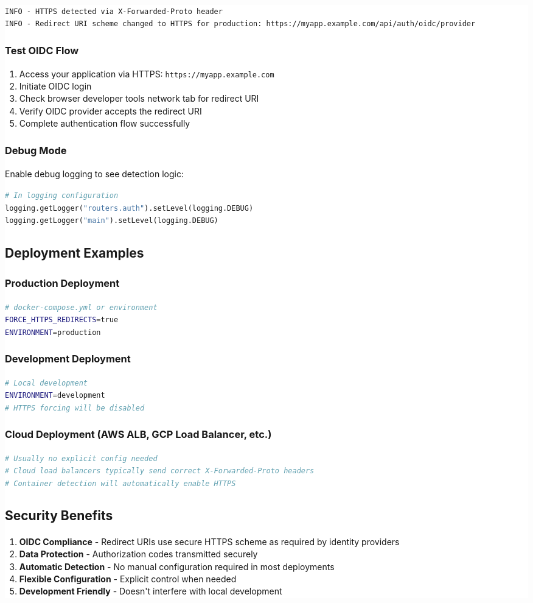 ```
INFO - HTTPS detected via X-Forwarded-Proto header
INFO - Redirect URI scheme changed to HTTPS for production: https://myapp.example.com/api/auth/oidc/provider
```

### Test OIDC Flow
1. Access your application via HTTPS: `https://myapp.example.com`
2. Initiate OIDC login
3. Check browser developer tools network tab for redirect URI
4. Verify OIDC provider accepts the redirect URI
5. Complete authentication flow successfully

### Debug Mode
Enable debug logging to see detection logic:

```python
# In logging configuration
logging.getLogger("routers.auth").setLevel(logging.DEBUG)
logging.getLogger("main").setLevel(logging.DEBUG)
```

## Deployment Examples

### Production Deployment
```bash
# docker-compose.yml or environment
FORCE_HTTPS_REDIRECTS=true
ENVIRONMENT=production
```

### Development Deployment
```bash
# Local development
ENVIRONMENT=development
# HTTPS forcing will be disabled
```

### Cloud Deployment (AWS ALB, GCP Load Balancer, etc.)
```bash
# Usually no explicit config needed
# Cloud load balancers typically send correct X-Forwarded-Proto headers
# Container detection will automatically enable HTTPS
```

## Security Benefits

1. **OIDC Compliance** - Redirect URIs use secure HTTPS scheme as required by identity providers
2. **Data Protection** - Authorization codes transmitted securely
3. **Automatic Detection** - No manual configuration required in most deployments
4. **Flexible Configuration** - Explicit control when needed
5. **Development Friendly** - Doesn't interfere with local development
